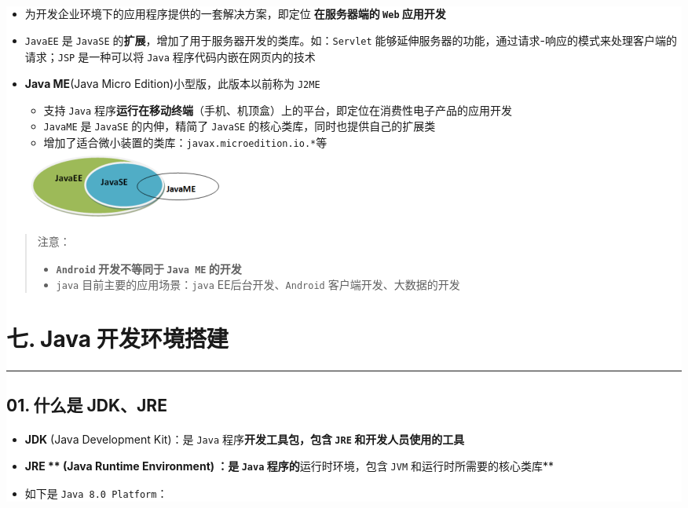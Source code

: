   - 为开发企业环境下的应用程序提供的一套解决方案，即定位 **在服务器端的 `Web` 应用开发**
  - `JavaEE` 是 `JavaSE` 的**扩展**，增加了用于服务器开发的类库。如：`Servlet` 能够延伸服务器的功能，通过请求-响应的模式来处理客户端的请求；`JSP` 是一种可以将 `Java` 程序代码内嵌在网页内的技术
  
- **Java ME**(Java Micro Edition)小型版，此版本以前称为 `J2ME`
  
  - 支持 `Java` 程序**运行在移动终端**（手机、机顶盒）上的平台，即定位在消费性电子产品的应用开发
  - `JavaME` 是 `JavaSE` 的内伸，精简了 `JavaSE` 的核心类库，同时也提供自己的扩展类
  - 增加了适合微小装置的类库：`javax.microedition.io.*`等
  
  <img src="assets/image-20211218093009884.png" alt="image-20211218093009884" style="zoom:50%;" />

> 注意：
>
> - **`Android` 开发不等同于 `Java ME` 的开发**
> - `java` 目前主要的应用场景：`java` EE后台开发、`Android` 客户端开发、大数据的开发





# 七. Java 开发环境搭建

---

## 01. 什么是 JDK、JRE

- **JDK**  (Java Development Kit)：是 `Java` 程序**开发工具包，包含 `JRE` 和开发人员使用的工具**
- **JRE ** (Java Runtime Environment) ：是 `Java` 程序的**运行时环境，包含 `JVM` 和运行时所需要的核心类库**

- 如下是 `Java 8.0 Platform`：
